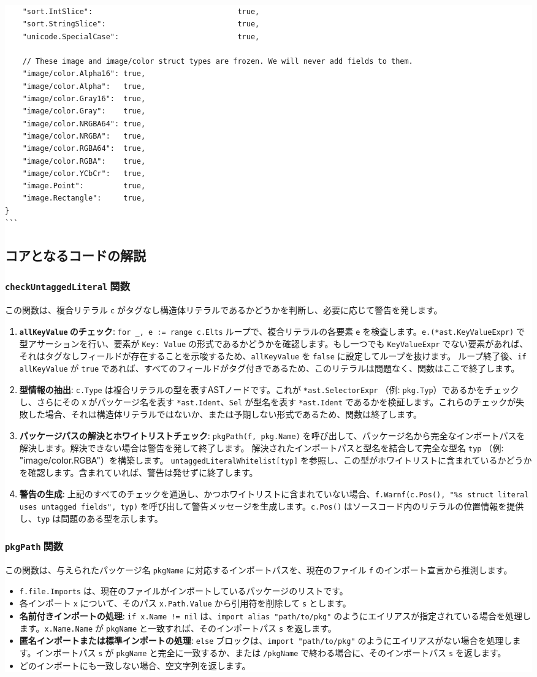     	"sort.IntSlice":                                 true,
    	"sort.StringSlice":                              true,
    	"unicode.SpecialCase":                           true,

    	// These image and image/color struct types are frozen. We will never add fields to them.
    	"image/color.Alpha16": true,
    	"image/color.Alpha":   true,
    	"image/color.Gray16":  true,
    	"image/color.Gray":    true,
    	"image/color.NRGBA64": true,
    	"image/color.NRGBA":   true,
    	"image/color.RGBA64":  true,
    	"image/color.RGBA":    true,
    	"image/color.YCbCr":   true,
    	"image.Point":         true,
    	"image.Rectangle":     true,
    }
    ```

## コアとなるコードの解説

### `checkUntaggedLiteral` 関数

この関数は、複合リテラル `c` がタグなし構造体リテラルであるかどうかを判断し、必要に応じて警告を発します。

1.  **`allKeyValue` のチェック**:
    `for _, e := range c.Elts` ループで、複合リテラルの各要素 `e` を検査します。`e.(*ast.KeyValueExpr)` で型アサーションを行い、要素が `Key: Value` の形式であるかどうかを確認します。もし一つでも `KeyValueExpr` でない要素があれば、それはタグなしフィールドが存在することを示唆するため、`allKeyValue` を `false` に設定してループを抜けます。
    ループ終了後、`if allKeyValue` が `true` であれば、すべてのフィールドがタグ付きであるため、このリテラルは問題なく、関数はここで終了します。

2.  **型情報の抽出**:
    `c.Type` は複合リテラルの型を表すASTノードです。これが `*ast.SelectorExpr` （例: `pkg.Typ`）であるかをチェックし、さらにその `X` がパッケージ名を表す `*ast.Ident`、`Sel` が型名を表す `*ast.Ident` であるかを検証します。これらのチェックが失敗した場合、それは構造体リテラルではないか、または予期しない形式であるため、関数は終了します。

3.  **パッケージパスの解決とホワイトリストチェック**:
    `pkgPath(f, pkg.Name)` を呼び出して、パッケージ名から完全なインポートパスを解決します。解決できない場合は警告を発して終了します。
    解決されたインポートパスと型名を結合して完全な型名 `typ` （例: "image/color.RGBA"）を構築します。
    `untaggedLiteralWhitelist[typ]` を参照し、この型がホワイトリストに含まれているかどうかを確認します。含まれていれば、警告は発せずに終了します。

4.  **警告の生成**:
    上記のすべてのチェックを通過し、かつホワイトリストに含まれていない場合、`f.Warnf(c.Pos(), "%s struct literal uses untagged fields", typ)` を呼び出して警告メッセージを生成します。`c.Pos()` はソースコード内のリテラルの位置情報を提供し、`typ` は問題のある型を示します。

### `pkgPath` 関数

この関数は、与えられたパッケージ名 `pkgName` に対応するインポートパスを、現在のファイル `f` のインポート宣言から推測します。

*   `f.file.Imports` は、現在のファイルがインポートしているパッケージのリストです。
*   各インポート `x` について、そのパス `x.Path.Value` から引用符を削除して `s` とします。
*   **名前付きインポートの処理**: `if x.Name != nil` は、`import alias "path/to/pkg"` のようにエイリアスが指定されている場合を処理します。`x.Name.Name` が `pkgName` と一致すれば、そのインポートパス `s` を返します。
*   **匿名インポートまたは標準インポートの処理**: `else` ブロックは、`import "path/to/pkg"` のようにエイリアスがない場合を処理します。インポートパス `s` が `pkgName` と完全に一致するか、または `/pkgName` で終わる場合に、そのインポートパス `s` を返します。
*   どのインポートにも一致しない場合、空文字列を返します。
